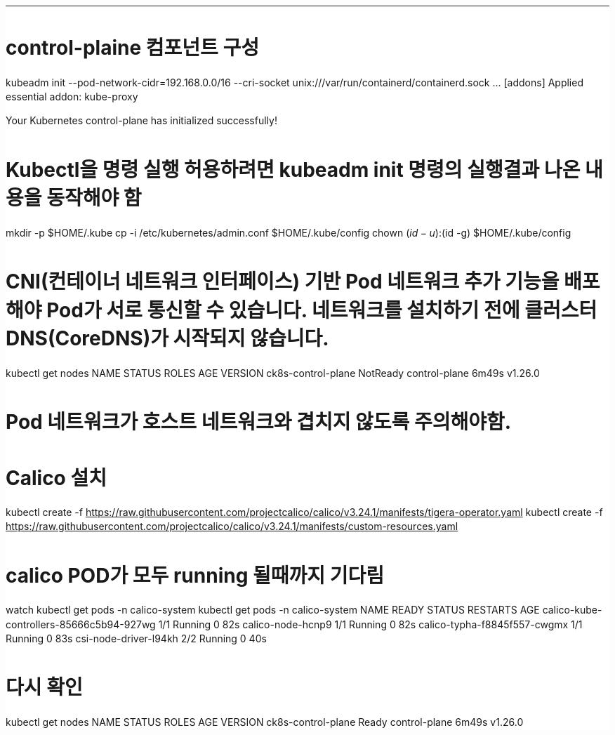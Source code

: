 ---------------------------------------------------------------------------------------------
# control-plaine 컴포넌트 구성
kubeadm init --pod-network-cidr=192.168.0.0/16 --cri-socket unix:///var/run/containerd/containerd.sock
...
[addons] Applied essential addon: kube-proxy

Your Kubernetes control-plane has initialized successfully!


# Kubectl을 명령 실행 허용하려면 kubeadm init 명령의 실행결과 나온 내용을 동작해야 함
mkdir -p $HOME/.kube
cp -i /etc/kubernetes/admin.conf $HOME/.kube/config
chown $(id -u):$(id -g) $HOME/.kube/config


# CNI(컨테이너 네트워크 인터페이스) 기반 Pod 네트워크 추가 기능을 배포해야 Pod가 서로 통신할 수 있습니다. 네트워크를 설치하기 전에 클러스터 DNS(CoreDNS)가 시작되지 않습니다.
kubectl get nodes
NAME                 STATUS     ROLES           AGE     VERSION
ck8s-control-plane    NotReady  control-plane   6m49s   v1.26.0


# Pod 네트워크가 호스트 네트워크와 겹치지 않도록 주의해야함. 
# Calico 설치
kubectl create -f https://raw.githubusercontent.com/projectcalico/calico/v3.24.1/manifests/tigera-operator.yaml
kubectl create -f https://raw.githubusercontent.com/projectcalico/calico/v3.24.1/manifests/custom-resources.yaml

# calico POD가 모두 running 될때까지  기다림
watch kubectl get pods -n calico-system
kubectl get pods -n calico-system
NAME                                       READY   STATUS    RESTARTS   AGE
calico-kube-controllers-85666c5b94-927wg   1/1     Running   0          82s
calico-node-hcnp9                          1/1     Running   0          82s
calico-typha-f8845f557-cwgmx               1/1     Running   0          83s
csi-node-driver-l94kh                      2/2     Running   0          40s

# 다시 확인
kubectl get nodes
NAME                 STATUS   ROLES           AGE     VERSION
ck8s-control-plane   Ready    control-plane   6m49s   v1.26.0
